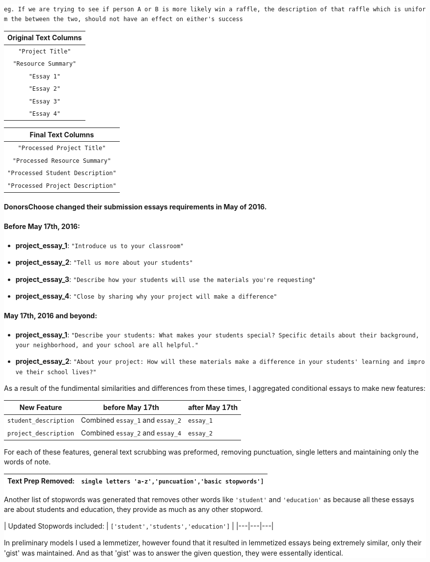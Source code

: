 ``` eg. If we are trying to see if person A or B is more likely win a raffle, the description of that raffle which is uniform the between the two, should not have an effect on either's success ```

| <center>Original Text Columns|
|---|
|<center>```"Project Title"```|
|<center>```"Resource Summary"```|
|<center>```"Essay 1"```|
|<center>```"Essay 2"```|
|<center>```"Essay 3"```|
|<center>```"Essay 4"```|

| <center>Final Text Columns|
|---|
|<center>```"Processed Project Title"```|
|<center>```"Processed Resource Summary"```|
|<center>```"Processed Student Description"```|
|<center>```"Processed Project Description"```|

#### DonorsChoose changed their submission essays requirements in May of 2016.
#### Before May 17th, 2016:

- **project_essay_1**: ```"Introduce us to your classroom"```

- **project_essay_2**: ```"Tell us more about your students"```

- **project_essay_3**: ```"Describe how your students will use the materials you're requesting"```

- **project_essay_4**: ```"Close by sharing why your project will make a difference"```

#### May 17th, 2016 and beyond:
- **project_essay_1**: ```"Describe your students: What makes your students special? Specific details about their background, your neighborhood, and your school are all helpful."```

- **project_essay_2**: ```"About your project: How will these materials make a difference in your students' learning and improve their school lives?"```

As a result of the fundimental similarities and differences from these times, I aggregated conditional essays to make new features:

| New Feature | before May 17th | after May 17th |
|---|---|---|
| ```student_description``` | Combined ```essay_1``` and ```essay_2``` | ```essay_1```| 
| ```project_description``` | Combined ```essay_2``` and ```essay_4``` | ```essay_2```| 


For each of these features, general text scrubbing was preformed, removing punctuation,
single letters and maintaining only the words of note.

| Text Prep Removed: | ```single letters 'a-z','puncuation','basic stopwords']``` |
|---|---|

Another list of stopwords was generated that removes other words like ```'student'``` and ```'education'``` as because all these essays are about students and education, they provide as much as any other stopword.

| Updated Stopwords included: | ```['student','students','education']``` |
|---|---|---|

In preliminary models I used a lemmetizer, however found that it resulted in lemmetized essays being extremely similar, only their 'gist' was maintained. And as that 'gist' was to answer the given question, they were essentally identical.



```
